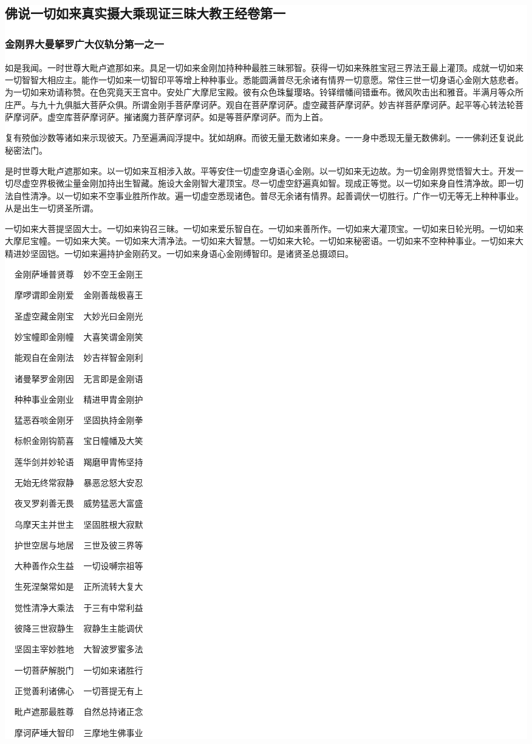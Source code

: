 ## 佛说一切如来真实摄大乘现证三昧大教王经卷第一

### 金刚界大曼拏罗广大仪轨分第一之一

如是我闻。一时世尊大毗卢遮那如来。具足一切如来金刚加持种种最胜三昧邪智。获得一切如来殊胜宝冠三界法王最上灌顶。成就一切如来一切智智大相应主。能作一切如来一切智印平等增上种种事业。悉能圆满普尽无余诸有情界一切意愿。常住三世一切身语心金刚大慈悲者。为一切如来劝请称赞。在色究竟天王宫中。安处广大摩尼宝殿。彼有众色珠鬘璎珞。铃铎缯幡间错垂布。微风吹击出和雅音。半满月等众所庄严。与九十九俱胝大菩萨众俱。所谓金刚手菩萨摩诃萨。观自在菩萨摩诃萨。虚空藏菩萨摩诃萨。妙吉祥菩萨摩诃萨。起平等心转法轮菩萨摩诃萨。虚空库菩萨摩诃萨。摧诸魔力菩萨摩诃萨。如是等菩萨摩诃萨。而为上首。

复有殑伽沙数等诸如来示现彼天。乃至遍满阎浮提中。犹如胡麻。而彼无量无数诸如来身。一一身中悉现无量无数佛刹。一一佛刹还复说此秘密法门。

是时世尊大毗卢遮那如来。以一切如来互相涉入故。平等安住一切虚空身语心金刚。以一切如来无边故。为一切金刚界觉悟智大士。开发一切尽虚空界极微尘量金刚加持出生智藏。施设大金刚智大灌顶宝。尽一切虚空舒遍真如智。现成正等觉。以一切如来身自性清净故。即一切法自性清净。以一切如来不空事业胜所作故。遍一切虚空悉现诸色。普尽无余诸有情界。起善调伏一切胜行。广作一切无等无上种种事业。从是出生一切贤圣所谓。

一切如来大菩提坚固大士。一切如来钩召三昧。一切如来爱乐智自在。一切如来善所作。一切如来大灌顶宝。一切如来日轮光明。一切如来大摩尼宝幢。一切如来大笑。一切如来大清净法。一切如来大智慧。一切如来大轮。一切如来秘密语。一切如来不空种种事业。一切如来大精进妙坚固铠。一切如来遍持护金刚药叉。一切如来身语心金刚缚智印。是诸贤圣总摄颂曰。

&nbsp;&nbsp;&nbsp;&nbsp;金刚萨埵普贤尊&nbsp;&nbsp;&nbsp;&nbsp;妙不空王金刚王

&nbsp;&nbsp;&nbsp;&nbsp;摩啰谓即金刚爱&nbsp;&nbsp;&nbsp;&nbsp;金刚善哉极喜王

&nbsp;&nbsp;&nbsp;&nbsp;圣虚空藏金刚宝&nbsp;&nbsp;&nbsp;&nbsp;大妙光曰金刚光

&nbsp;&nbsp;&nbsp;&nbsp;妙宝幢即金刚幢&nbsp;&nbsp;&nbsp;&nbsp;大喜笑谓金刚笑

&nbsp;&nbsp;&nbsp;&nbsp;能观自在金刚法&nbsp;&nbsp;&nbsp;&nbsp;妙吉祥智金刚利

&nbsp;&nbsp;&nbsp;&nbsp;诸曼拏罗金刚因&nbsp;&nbsp;&nbsp;&nbsp;无言即是金刚语

&nbsp;&nbsp;&nbsp;&nbsp;种种事业金刚业&nbsp;&nbsp;&nbsp;&nbsp;精进甲胄金刚护

&nbsp;&nbsp;&nbsp;&nbsp;猛恶吞啖金刚牙&nbsp;&nbsp;&nbsp;&nbsp;坚固执持金刚拳

&nbsp;&nbsp;&nbsp;&nbsp;标帜金刚钩箭喜&nbsp;&nbsp;&nbsp;&nbsp;宝日幢幡及大笑

&nbsp;&nbsp;&nbsp;&nbsp;莲华剑并妙轮语&nbsp;&nbsp;&nbsp;&nbsp;羯磨甲胄怖坚持

&nbsp;&nbsp;&nbsp;&nbsp;无始无终常寂静&nbsp;&nbsp;&nbsp;&nbsp;暴恶忿怒大安忍

&nbsp;&nbsp;&nbsp;&nbsp;夜叉罗刹善无畏&nbsp;&nbsp;&nbsp;&nbsp;威势猛恶大富盛

&nbsp;&nbsp;&nbsp;&nbsp;乌摩天主并世主&nbsp;&nbsp;&nbsp;&nbsp;坚固胜根大寂默

&nbsp;&nbsp;&nbsp;&nbsp;护世空居与地居&nbsp;&nbsp;&nbsp;&nbsp;三世及彼三界等

&nbsp;&nbsp;&nbsp;&nbsp;大种善作众生益&nbsp;&nbsp;&nbsp;&nbsp;一切设嚩宗祖等

&nbsp;&nbsp;&nbsp;&nbsp;生死涅槃常如是&nbsp;&nbsp;&nbsp;&nbsp;正所流转大复大

&nbsp;&nbsp;&nbsp;&nbsp;觉性清净大乘法&nbsp;&nbsp;&nbsp;&nbsp;于三有中常利益

&nbsp;&nbsp;&nbsp;&nbsp;彼降三世寂静生&nbsp;&nbsp;&nbsp;&nbsp;寂静生主能调伏

&nbsp;&nbsp;&nbsp;&nbsp;坚固主宰妙胜地&nbsp;&nbsp;&nbsp;&nbsp;大智波罗蜜多法

&nbsp;&nbsp;&nbsp;&nbsp;一切菩萨解脱门&nbsp;&nbsp;&nbsp;&nbsp;一切如来诸胜行

&nbsp;&nbsp;&nbsp;&nbsp;正觉善利诸佛心&nbsp;&nbsp;&nbsp;&nbsp;一切菩提无有上

&nbsp;&nbsp;&nbsp;&nbsp;毗卢遮那最胜尊&nbsp;&nbsp;&nbsp;&nbsp;自然总持诸正念

&nbsp;&nbsp;&nbsp;&nbsp;摩诃萨埵大智印&nbsp;&nbsp;&nbsp;&nbsp;三摩地生佛事业
